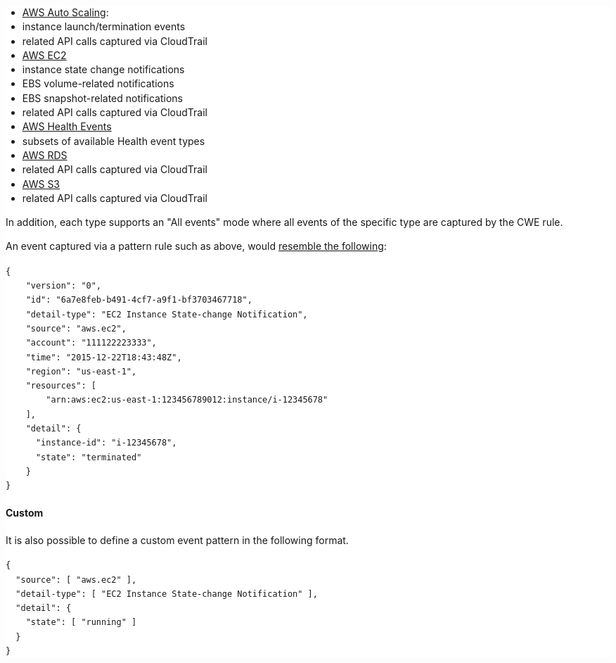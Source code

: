 - [AWS Auto Scaling](https://docs.aws.amazon.com/AmazonCloudWatch/latest/events/EventTypes.html#auto_scaling_event_types):
 - instance launch/termination events
 - related API calls captured via CloudTrail
- [AWS EC2](https://docs.aws.amazon.com/AmazonCloudWatch/latest/events/EventTypes.html#ec2_event_type)
 - instance state change notifications
 - EBS volume-related notifications
 - EBS snapshot-related notifications
 - related API calls captured via CloudTrail
- [AWS Health Events](https://docs.aws.amazon.com/AmazonCloudWatch/latest/events/EventTypes.html#health-event-types)
 - subsets of available Health event types
- [AWS RDS](https://docs.aws.amazon.com/AmazonRDS/latest/UserGuide/USER_Auditing.html)
 - related API calls captured via CloudTrail
- [AWS S3](https://docs.aws.amazon.com/AmazonCloudWatch/latest/events/EventTypes.html#api_event_type)
 - related API calls captured via CloudTrail

In addition, each type supports an "All events" mode where all events of the specific type are captured by the CWE rule.

An event captured via a pattern rule such as above,
would [resemble the following](https://docs.aws.amazon.com/AmazonCloudWatch/latest/events/CloudWatchEventsandEventPatterns.html):

```
{
    "version": "0",
    "id": "6a7e8feb-b491-4cf7-a9f1-bf3703467718",
    "detail-type": "EC2 Instance State-change Notification",
    "source": "aws.ec2",
    "account": "111122223333",
    "time": "2015-12-22T18:43:48Z",
    "region": "us-east-1",
    "resources": [
        "arn:aws:ec2:us-east-1:123456789012:instance/i-12345678"
    ],
    "detail": {
      "instance-id": "i-12345678",
      "state": "terminated"
    }
}
```

#### Custom

It is also possible to define a custom event pattern in the following format.

```
{
  "source": [ "aws.ec2" ],
  "detail-type": [ "EC2 Instance State-change Notification" ],
  "detail": {
    "state": [ "running" ]
  }
} 
```
